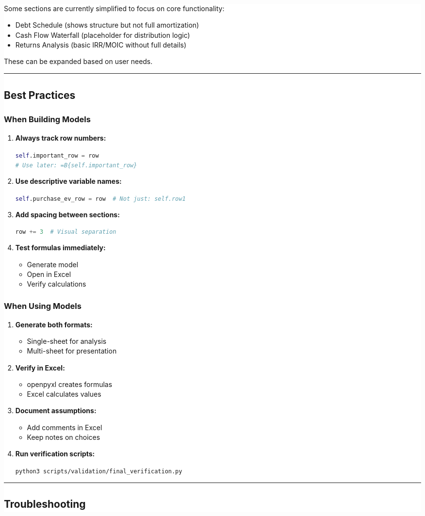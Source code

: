 Some sections are currently simplified to focus on core functionality:
- Debt Schedule (shows structure but not full amortization)
- Cash Flow Waterfall (placeholder for distribution logic)
- Returns Analysis (basic IRR/MOIC without full details)

These can be expanded based on user needs.

---

## Best Practices

### When Building Models

1. **Always track row numbers:**
   ```python
   self.important_row = row
   # Use later: =B{self.important_row}
   ```

2. **Use descriptive variable names:**
   ```python
   self.purchase_ev_row = row  # Not just: self.row1
   ```

3. **Add spacing between sections:**
   ```python
   row += 3  # Visual separation
   ```

4. **Test formulas immediately:**
   - Generate model
   - Open in Excel
   - Verify calculations

### When Using Models

1. **Generate both formats:**
   - Single-sheet for analysis
   - Multi-sheet for presentation

2. **Verify in Excel:**
   - openpyxl creates formulas
   - Excel calculates values

3. **Document assumptions:**
   - Add comments in Excel
   - Keep notes on choices

4. **Run verification scripts:**
   ```bash
   python3 scripts/validation/final_verification.py
   ```

---

## Troubleshooting
